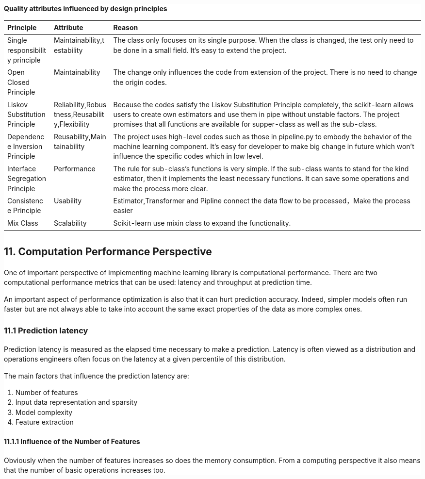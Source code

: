 
**Quality attributes influenced by design principles**

|Principle|Attribute|Reason|
| :- | :- | :- |
|Single responsibility principle|Maintainability,testability|The class only focuses on its single purpose. When the class is changed, the test only need to be done in a small field. It’s easy to extend the project.|
|Open Closed Principle|Maintainability|The change only influences the code from extension of the project. There is no need to change the origin codes.|
|Liskov Substitution Principle|Reliability,Robustness,Reusability,Flexibility|Because the codes satisfy the Liskov Substitution Principle completely, the scikit-learn allows users to create own estimators and use them in pipe without unstable factors. The project promises that all functions are available for supper-class as well as the sub-class.|
|Dependence Inversion Principle|Reusability,Maintainability|The project uses high-level codes such as those in pipeline.py to embody the behavior of the machine learning component. It’s easy for developer to make big change in future which won’t influence the specific codes which in low level.|
|Interface Segregation Principle|Performance|The rule for sub-class’s functions is very simple. If the sub-class wants to stand for the kind estimator, then it implements the least necessary functions. It can save some operations and make the process more clear.|
|Consistence Principle|Usability|Estimator,Transformer and Pipline connect the data flow to be processed，Make the process easier|
|Mix Class|Scalability|Scikit-learn use mixin class to expand the functionality.|




## 11. Computation Performance Perspective

One of important perspective of implementing machine learning library is computational performance. There are two computational performance metrics that can be used: latency and throughput at prediction time.

An important aspect of performance optimization is also that it can hurt prediction accuracy. Indeed, simpler models often run faster but are not always able to take into account the same exact properties of the data as more complex ones.




### 11.1 Prediction latency 

Prediction latency is measured as the elapsed time necessary to make a prediction. Latency is often viewed as a distribution and operations engineers often focus on the latency at a given percentile of this distribution.

The main factors that influence the prediction latency are:

1. Number of features
2. Input data representation and sparsity
3. Model complexity
4. Feature extraction



#### 11.1.1 Influence of the Number of Features

Obviously when the number of features increases so does the memory consumption. From a computing perspective it also means that the number of basic operations increases too.

